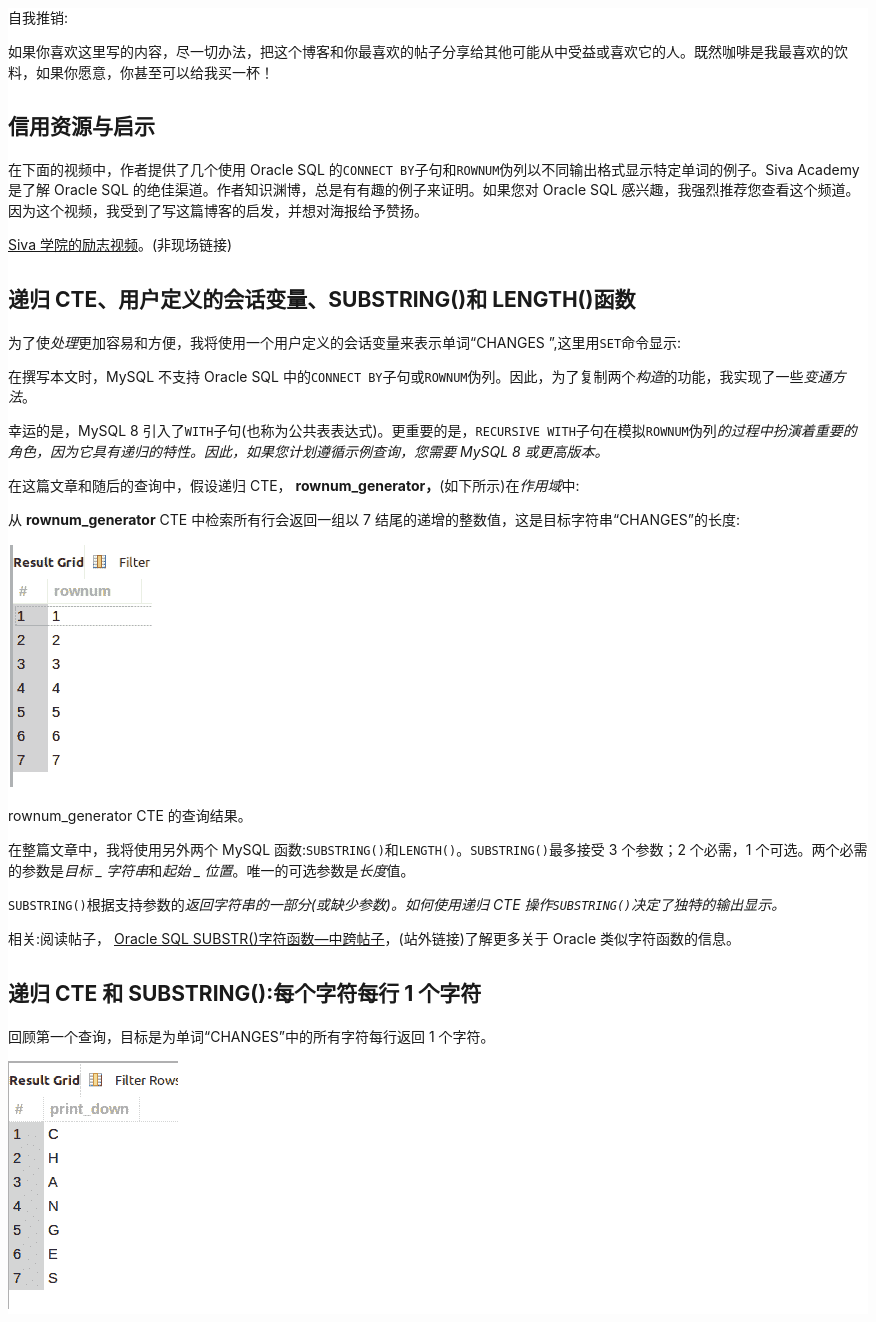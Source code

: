 自我推销:

如果你喜欢这里写的内容，尽一切办法，把这个博客和你最喜欢的帖子分享给其他可能从中受益或喜欢它的人。既然咖啡是我最喜欢的饮料，如果你愿意，你甚至可以给我买一杯！

## 信用资源与启示

在下面的视频中，作者提供了几个使用 Oracle SQL 的`CONNECT BY`子句和`ROWNUM`伪列以不同输出格式显示特定单词的例子。Siva Academy 是了解 Oracle SQL 的绝佳渠道。作者知识渊博，总是有有趣的例子来证明。如果您对 Oracle SQL 感兴趣，我强烈推荐您查看这个频道。因为这个视频，我受到了写这篇博客的启发，并想对海报给予赞扬。

[Siva 学院的励志视频](https://youtu.be/0wPqz4GqB_w?list=PLb1qVSx1k1VpEqAXgoFn5p7kFVzgsvUgM)。(非现场链接)

## 递归 CTE、用户定义的会话变量、SUBSTRING()和 LENGTH()函数

为了使*处理*更加容易和方便，我将使用一个用户定义的会话变量来表示单词“CHANGES ”,这里用`SET`命令显示:

在撰写本文时，MySQL 不支持 Oracle SQL 中的`CONNECT BY`子句或`ROWNUM`伪列。因此，为了复制两个*构造*的功能，我实现了一些*变通方法*。

幸运的是，MySQL 8 引入了`WITH`子句(也称为公共表表达式)。更重要的是，`RECURSIVE WITH`子句在模拟`ROWNUM`伪列*的过程中扮演着重要的角色，因为它具有递归的特性。因此，如果您计划遵循示例查询，您需要 MySQL 8 或更高版本。*

在这篇文章和随后的查询中，假设递归 CTE， **rownum_generator，**(如下所示)在*作用域*中:

从 **rownum_generator** CTE 中检索所有行会返回一组以 7 结尾的递增的整数值，这是目标字符串“CHANGES”的长度:

![](img/fc666aa3cf59012dd4c980279eb15a37.png)

rownum_generator CTE 的查询结果。

在整篇文章中，我将使用另外两个 MySQL 函数:`SUBSTRING()`和`LENGTH()`。`SUBSTRING()`最多接受 3 个参数；2 个必需，1 个可选。两个必需的参数是*目标 _ 字符串*和*起始 _ 位置*。唯一的可选参数是*长度*值。

`SUBSTRING()`根据支持参数的*返回字符串的一部分(或缺少参数)。如何使用递归 CTE 操作`SUBSTRING()`决定了独特的输出显示。*

相关:阅读帖子， [Oracle SQL SUBSTR()字符函数—中跨帖子](https://joshuaotwell.com/oracle-sql-substr-character-function-medium-cross-post/)，(站外链接)了解更多关于 Oracle 类似字符函数的信息。

## 递归 CTE 和 SUBSTRING():每个字符每行 1 个字符

回顾第一个查询，目标是为单词“CHANGES”中的所有字符每行返回 1 个字符。

![](img/84ce82a1aa82a52c513efe42350bb972.png)
